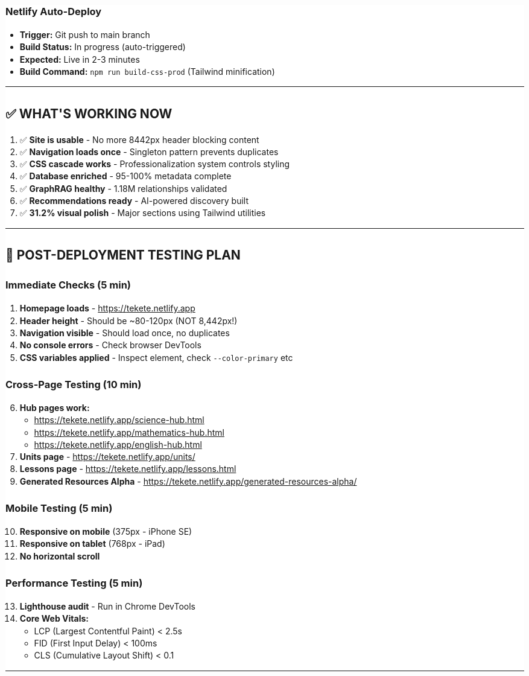 ### **Netlify Auto-Deploy**
- **Trigger:** Git push to main branch
- **Build Status:** In progress (auto-triggered)
- **Expected:** Live in 2-3 minutes
- **Build Command:** `npm run build-css-prod` (Tailwind minification)

---

## ✅ WHAT'S WORKING NOW

1. ✅ **Site is usable** - No more 8442px header blocking content
2. ✅ **Navigation loads once** - Singleton pattern prevents duplicates
3. ✅ **CSS cascade works** - Professionalization system controls styling
4. ✅ **Database enriched** - 95-100% metadata complete
5. ✅ **GraphRAG healthy** - 1.18M relationships validated
6. ✅ **Recommendations ready** - AI-powered discovery built
7. ✅ **31.2% visual polish** - Major sections using Tailwind utilities

---

## 🧪 POST-DEPLOYMENT TESTING PLAN

### **Immediate Checks (5 min)**
1. **Homepage loads** - https://tekete.netlify.app
2. **Header height** - Should be ~80-120px (NOT 8,442px!)
3. **Navigation visible** - Should load once, no duplicates
4. **No console errors** - Check browser DevTools
5. **CSS variables applied** - Inspect element, check `--color-primary` etc

### **Cross-Page Testing (10 min)**
6. **Hub pages work:**
   - https://tekete.netlify.app/science-hub.html
   - https://tekete.netlify.app/mathematics-hub.html
   - https://tekete.netlify.app/english-hub.html
7. **Units page** - https://tekete.netlify.app/units/
8. **Lessons page** - https://tekete.netlify.app/lessons.html
9. **Generated Resources Alpha** - https://tekete.netlify.app/generated-resources-alpha/

### **Mobile Testing (5 min)**
10. **Responsive on mobile** (375px - iPhone SE)
11. **Responsive on tablet** (768px - iPad)
12. **No horizontal scroll**

### **Performance Testing (5 min)**
13. **Lighthouse audit** - Run in Chrome DevTools
14. **Core Web Vitals:**
    - LCP (Largest Contentful Paint) < 2.5s
    - FID (First Input Delay) < 100ms
    - CLS (Cumulative Layout Shift) < 0.1

---